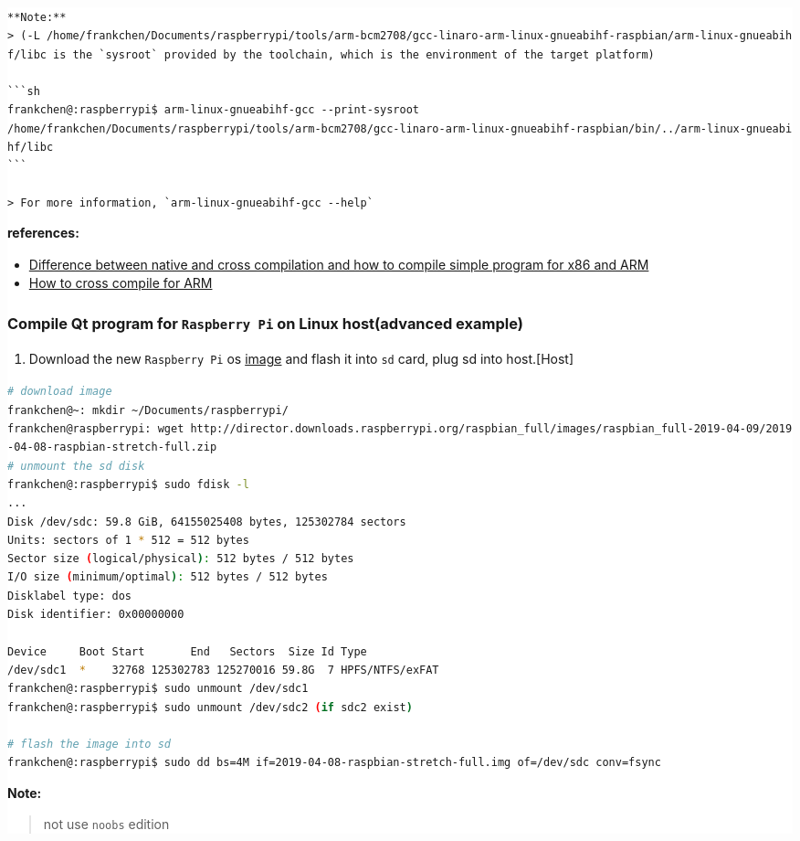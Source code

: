     **Note:**
    > (-L /home/frankchen/Documents/raspberrypi/tools/arm-bcm2708/gcc-linaro-arm-linux-gnueabihf-raspbian/arm-linux-gnueabihf/libc is the `sysroot` provided by the toolchain, which is the environment of the target platform)

    ```sh
    frankchen@:raspberrypi$ arm-linux-gnueabihf-gcc --print-sysroot
    /home/frankchen/Documents/raspberrypi/tools/arm-bcm2708/gcc-linaro-arm-linux-gnueabihf-raspbian/bin/../arm-linux-gnueabihf/libc
    ```

    > For more information, `arm-linux-gnueabihf-gcc --help`

**references:**
* [Difference between native and cross compilation and how to compile simple program for x86 and ARM](https://www.lynxbee.com/difference-between-native-and-cross-compilation-and-how-to-compile-simple-program-for-x86-and-arm/)
* [How to cross compile for ARM](http://www.firmcodes.com/how-to-cross-compile-for-arm/)


### Compile Qt program for `Raspberry Pi` on Linux host(advanced example)

1. Download the new `Raspberry Pi` os [image](https://www.raspberrypi.org/downloads/raspbian/) and flash it into `sd` card, plug sd into host.[Host]

```sh
# download image
frankchen@~: mkdir ~/Documents/raspberrypi/
frankchen@raspberrypi: wget http://director.downloads.raspberrypi.org/raspbian_full/images/raspbian_full-2019-04-09/2019-04-08-raspbian-stretch-full.zip
# unmount the sd disk
frankchen@:raspberrypi$ sudo fdisk -l
...
Disk /dev/sdc: 59.8 GiB, 64155025408 bytes, 125302784 sectors
Units: sectors of 1 * 512 = 512 bytes
Sector size (logical/physical): 512 bytes / 512 bytes
I/O size (minimum/optimal): 512 bytes / 512 bytes
Disklabel type: dos
Disk identifier: 0x00000000

Device     Boot Start       End   Sectors  Size Id Type
/dev/sdc1  *    32768 125302783 125270016 59.8G  7 HPFS/NTFS/exFAT
frankchen@:raspberrypi$ sudo unmount /dev/sdc1
frankchen@:raspberrypi$ sudo unmount /dev/sdc2 (if sdc2 exist)

# flash the image into sd
frankchen@:raspberrypi$ sudo dd bs=4M if=2019-04-08-raspbian-stretch-full.img of=/dev/sdc conv=fsync

```

**Note:**
> not use `noobs` edition
